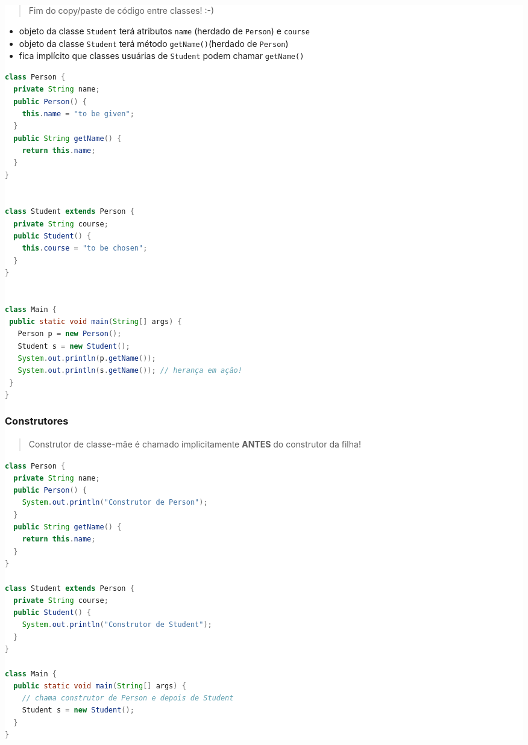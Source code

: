 > Fim do copy/paste de código entre classes! :-)

- objeto da classe `Student` terá atributos `name` (herdado de `Person`) e `course` 
- objeto da classe `Student` terá método `getName()`(herdado de `Person`)
- fica implícito que classes usuárias de `Student` podem chamar `getName()`


``` java
class Person {
  private String name;
  public Person() {
    this.name = "to be given";
  }
  public String getName() {
    return this.name;
  }
}


class Student extends Person {
  private String course;
  public Student() {
    this.course = "to be chosen";
  }
}


class Main {
 public static void main(String[] args) {
   Person p = new Person();
   Student s = new Student();
   System.out.println(p.getName());
   System.out.println(s.getName()); // herança em ação!
 }
}
```

### Construtores 

> Construtor de classe-mãe é chamado implicitamente **ANTES** do construtor da filha!


``` java
class Person {
  private String name;
  public Person() {
    System.out.println("Construtor de Person");
  }
  public String getName() {
    return this.name;
  }
}

class Student extends Person {
  private String course;
  public Student() {
    System.out.println("Construtor de Student");
  }
}

class Main {
  public static void main(String[] args) {
    // chama construtor de Person e depois de Student
    Student s = new Student();
  }
}
```
